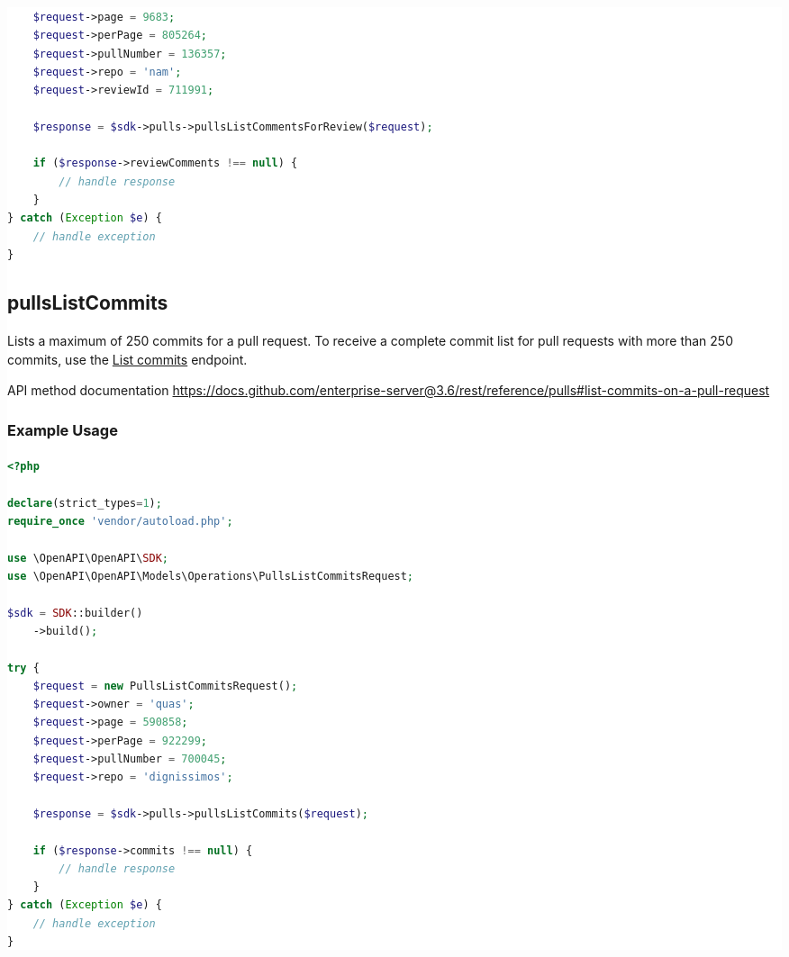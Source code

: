 ```php
    $request->page = 9683;
    $request->perPage = 805264;
    $request->pullNumber = 136357;
    $request->repo = 'nam';
    $request->reviewId = 711991;

    $response = $sdk->pulls->pullsListCommentsForReview($request);

    if ($response->reviewComments !== null) {
        // handle response
    }
} catch (Exception $e) {
    // handle exception
}
```

## pullsListCommits

Lists a maximum of 250 commits for a pull request. To receive a complete commit list for pull requests with more than 250 commits, use the [List commits](https://docs.github.com/enterprise-server@3.6/rest/reference/repos#list-commits) endpoint.

API method documentation
<https://docs.github.com/enterprise-server@3.6/rest/reference/pulls#list-commits-on-a-pull-request>

### Example Usage

```php
<?php

declare(strict_types=1);
require_once 'vendor/autoload.php';

use \OpenAPI\OpenAPI\SDK;
use \OpenAPI\OpenAPI\Models\Operations\PullsListCommitsRequest;

$sdk = SDK::builder()
    ->build();

try {
    $request = new PullsListCommitsRequest();
    $request->owner = 'quas';
    $request->page = 590858;
    $request->perPage = 922299;
    $request->pullNumber = 700045;
    $request->repo = 'dignissimos';

    $response = $sdk->pulls->pullsListCommits($request);

    if ($response->commits !== null) {
        // handle response
    }
} catch (Exception $e) {
    // handle exception
}
```
